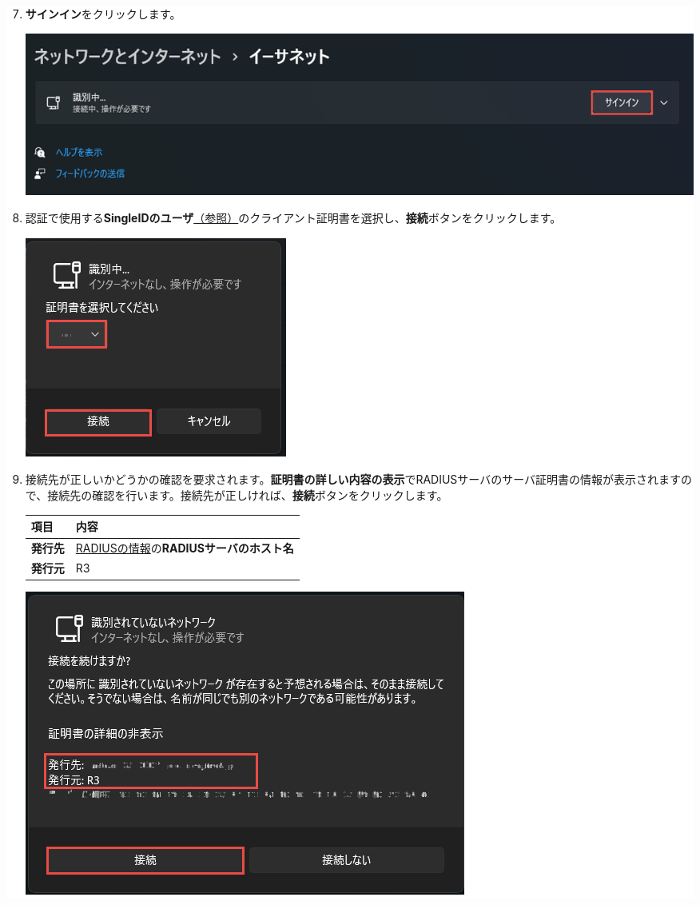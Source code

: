 7. **サインイン**をクリックします。

    [![Screenshot](/images/2022-09-06_17-22-12.png)](/images/2022-09-06_17-22-12.png)

8. 認証で使用する**SingleIDのユーザ**[（参照）](#ユーザの情報)のクライアント証明書を選択し、**接続**ボタンをクリックします。

    [![Screenshot](/images/2022-09-06_18-04-32.png)](/images/2022-09-06_18-04-32.png)

9. 接続先が正しいかどうかの確認を要求されます。**証明書の詳しい内容の表示**でRADIUSサーバのサーバ証明書の情報が表示されますので、接続先の確認を行います。接続先が正しければ、**接続**ボタンをクリックします。

    | **項目** | **内容** |
    | :--- | :--- |
    | **発行先** | [RADIUSの情報](#radiusの情報)の**RADIUSサーバのホスト名** |
    | **発行元** | R3 |

    [![Screenshot](/images/2022-09-06_15-57-08.png)](/images/2022-09-06_15-57-08.png)
